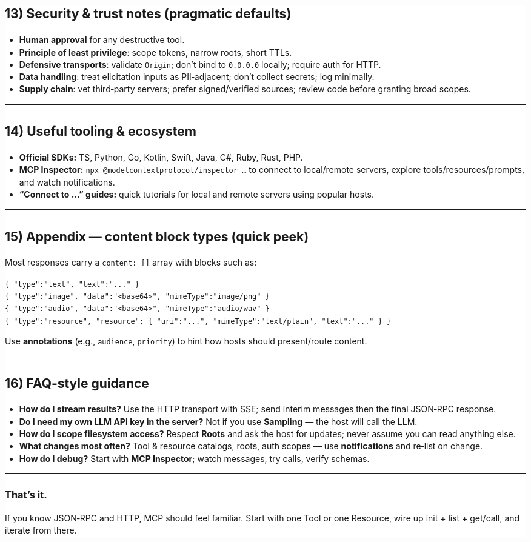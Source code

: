 
## 13) Security & trust notes (pragmatic defaults)

- **Human approval** for any destructive tool.  
- **Principle of least privilege**: scope tokens, narrow roots, short TTLs.  
- **Defensive transports**: validate `Origin`; don’t bind to `0.0.0.0` locally; require auth for HTTP.  
- **Data handling**: treat elicitation inputs as PII‑adjacent; don’t collect secrets; log minimally.  
- **Supply chain**: vet third‑party servers; prefer signed/verified sources; review code before granting broad scopes.

---

## 14) Useful tooling & ecosystem

- **Official SDKs:** TS, Python, Go, Kotlin, Swift, Java, C#, Ruby, Rust, PHP.  
- **MCP Inspector:** `npx @modelcontextprotocol/inspector …` to connect to local/remote servers, explore tools/resources/prompts, and watch notifications.  
- **“Connect to …” guides:** quick tutorials for local and remote servers using popular hosts.

---

## 15) Appendix — content block types (quick peek)

Most responses carry a `content: []` array with blocks such as:

```jsonc
{ "type":"text", "text":"..." }
{ "type":"image", "data":"<base64>", "mimeType":"image/png" }
{ "type":"audio", "data":"<base64>", "mimeType":"audio/wav" }
{ "type":"resource", "resource": { "uri":"...", "mimeType":"text/plain", "text":"..." } }
```

Use **annotations** (e.g., `audience`, `priority`) to hint how hosts should present/route content.

---

## 16) FAQ‑style guidance

- **How do I stream results?** Use the HTTP transport with SSE; send interim messages then the final JSON‑RPC response.  
- **Do I need my own LLM API key in the server?** Not if you use **Sampling** — the host will call the LLM.  
- **How do I scope filesystem access?** Respect **Roots** and ask the host for updates; never assume you can read anything else.  
- **What changes most often?** Tool & resource catalogs, roots, auth scopes — use **notifications** and re‑list on change.  
- **How do I debug?** Start with **MCP Inspector**; watch messages, try calls, verify schemas.

---

### That’s it.

If you know JSON‑RPC and HTTP, MCP should feel familiar. Start with one Tool or one Resource, wire up init + list + get/call, and iterate from there.
